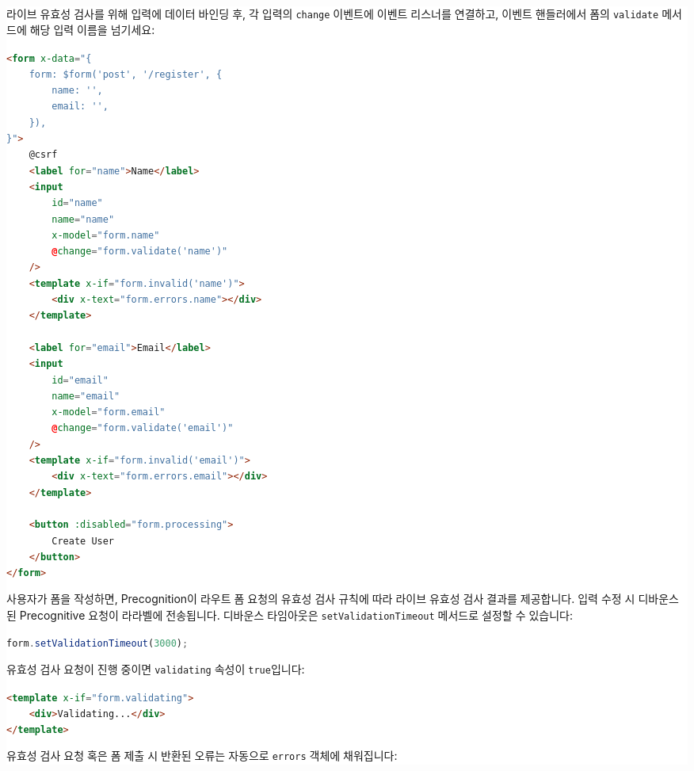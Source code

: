라이브 유효성 검사를 위해 입력에 데이터 바인딩 후, 각 입력의 `change` 이벤트에 이벤트 리스너를 연결하고, 이벤트 핸들러에서 폼의 `validate` 메서드에 해당 입력 이름을 넘기세요:

```html
<form x-data="{
    form: $form('post', '/register', {
        name: '',
        email: '',
    }),
}">
    @csrf
    <label for="name">Name</label>
    <input
        id="name"
        name="name"
        x-model="form.name"
        @change="form.validate('name')"
    />
    <template x-if="form.invalid('name')">
        <div x-text="form.errors.name"></div>
    </template>

    <label for="email">Email</label>
    <input
        id="email"
        name="email"
        x-model="form.email"
        @change="form.validate('email')"
    />
    <template x-if="form.invalid('email')">
        <div x-text="form.errors.email"></div>
    </template>

    <button :disabled="form.processing">
        Create User
    </button>
</form>
```

사용자가 폼을 작성하면, Precognition이 라우트 폼 요청의 유효성 검사 규칙에 따라 라이브 유효성 검사 결과를 제공합니다. 입력 수정 시 디바운스된 Precognitive 요청이 라라벨에 전송됩니다. 디바운스 타임아웃은 `setValidationTimeout` 메서드로 설정할 수 있습니다:

```js
form.setValidationTimeout(3000);
```

유효성 검사 요청이 진행 중이면 `validating` 속성이 `true`입니다:

```html
<template x-if="form.validating">
    <div>Validating...</div>
</template>
```

유효성 검사 요청 혹은 폼 제출 시 반환된 오류는 자동으로 `errors` 객체에 채워집니다:
